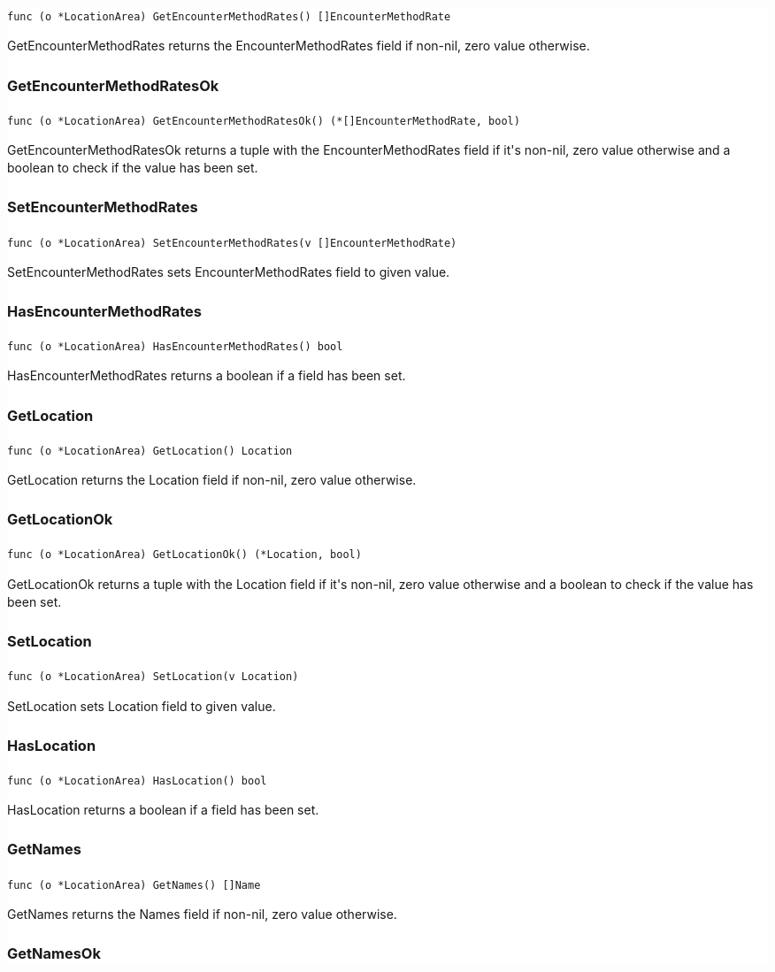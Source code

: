 `func (o *LocationArea) GetEncounterMethodRates() []EncounterMethodRate`

GetEncounterMethodRates returns the EncounterMethodRates field if non-nil, zero value otherwise.

### GetEncounterMethodRatesOk

`func (o *LocationArea) GetEncounterMethodRatesOk() (*[]EncounterMethodRate, bool)`

GetEncounterMethodRatesOk returns a tuple with the EncounterMethodRates field if it's non-nil, zero value otherwise
and a boolean to check if the value has been set.

### SetEncounterMethodRates

`func (o *LocationArea) SetEncounterMethodRates(v []EncounterMethodRate)`

SetEncounterMethodRates sets EncounterMethodRates field to given value.

### HasEncounterMethodRates

`func (o *LocationArea) HasEncounterMethodRates() bool`

HasEncounterMethodRates returns a boolean if a field has been set.

### GetLocation

`func (o *LocationArea) GetLocation() Location`

GetLocation returns the Location field if non-nil, zero value otherwise.

### GetLocationOk

`func (o *LocationArea) GetLocationOk() (*Location, bool)`

GetLocationOk returns a tuple with the Location field if it's non-nil, zero value otherwise
and a boolean to check if the value has been set.

### SetLocation

`func (o *LocationArea) SetLocation(v Location)`

SetLocation sets Location field to given value.

### HasLocation

`func (o *LocationArea) HasLocation() bool`

HasLocation returns a boolean if a field has been set.

### GetNames

`func (o *LocationArea) GetNames() []Name`

GetNames returns the Names field if non-nil, zero value otherwise.

### GetNamesOk

